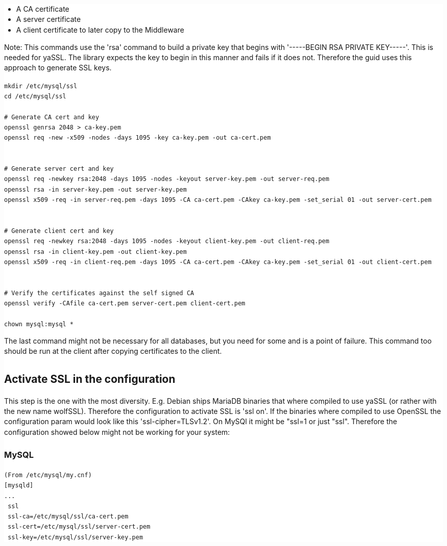 * A CA certificate
* A server certificate
* A client certificate to later copy to the Middleware


Note: This commands use the 'rsa' command to build a private key that begins with '-----BEGIN RSA PRIVATE KEY-----'. This is needed for yaSSL. The library expects the key to begin in this manner and fails if it does not. Therefore the guid uses this approach to generate SSL keys.

```
mkdir /etc/mysql/ssl
cd /etc/mysql/ssl

# Generate CA cert and key
openssl genrsa 2048 > ca-key.pem
openssl req -new -x509 -nodes -days 1095 -key ca-key.pem -out ca-cert.pem


# Generate server cert and key
openssl req -newkey rsa:2048 -days 1095 -nodes -keyout server-key.pem -out server-req.pem
openssl rsa -in server-key.pem -out server-key.pem 
openssl x509 -req -in server-req.pem -days 1095 -CA ca-cert.pem -CAkey ca-key.pem -set_serial 01 -out server-cert.pem


# Generate client cert and key
openssl req -newkey rsa:2048 -days 1095 -nodes -keyout client-key.pem -out client-req.pem
openssl rsa -in client-key.pem -out client-key.pem 
openssl x509 -req -in client-req.pem -days 1095 -CA ca-cert.pem -CAkey ca-key.pem -set_serial 01 -out client-cert.pem


# Verify the certificates against the self signed CA
openssl verify -CAfile ca-cert.pem server-cert.pem client-cert.pem 

chown mysql:mysql *
```

The last command might not be necessary for all databases, but you need for some and is a point of failure. This command too should be run at the client after copying certificates to the client.

## Activate SSL in the configuration
This step is the one with the most diversity. E.g. Debian ships MariaDB binaries that where compiled to use yaSSL (or rather with the new name wolfSSL). Therefore the configuration to activate SSL is 'ssl on'. If the binaries where compiled to use OpenSSL the configuration param would look like this 'ssl-cipher=TLSv1.2'. On MySQl it might be "ssl=1 or just "ssl". Therefore the configuration showed below might not be working for your system:


### MySQL
```
(From /etc/mysql/my.cnf) 
[mysqld]
...
 ssl
 ssl-ca=/etc/mysql/ssl/ca-cert.pem
 ssl-cert=/etc/mysql/ssl/server-cert.pem
 ssl-key=/etc/mysql/ssl/server-key.pem
```
